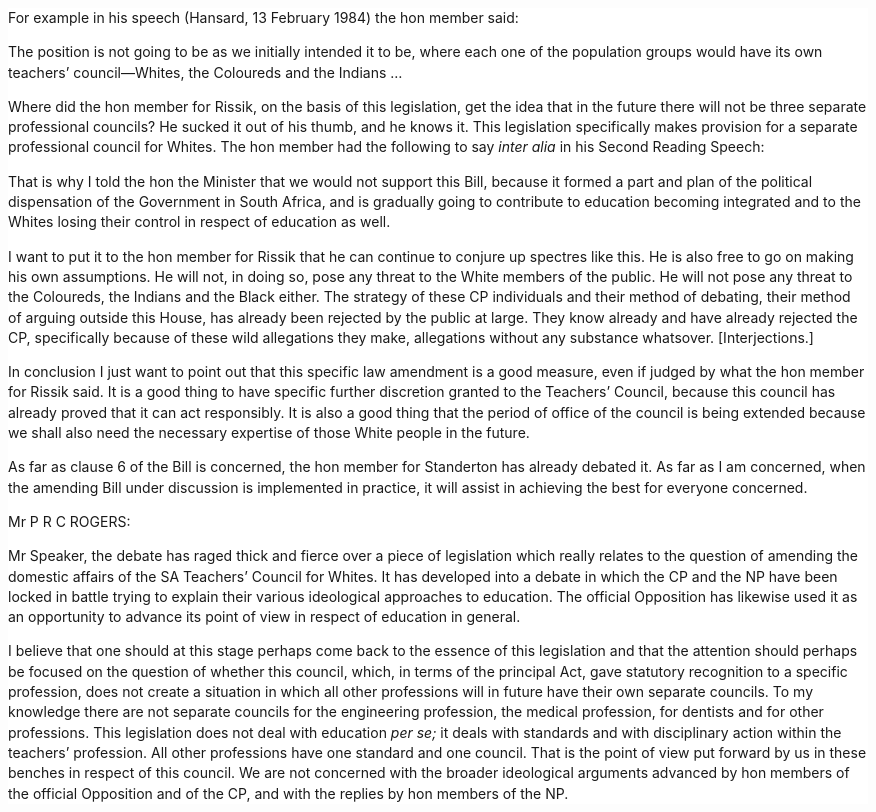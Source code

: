 <p>For example in his speech (Hansard, 13 February 1984) the hon member said:</p>

<block name="quote">The position is not going to be as we initially intended it to be, where each one of the population groups would have its own teachers&#x2019; council&#x2014;Whites, the Coloureds and the Indians &#x2026;</block>

<p>Where did the hon member for Rissik, on the basis of this legislation, get the idea that in the future there will not be three separate professional councils? He sucked it out of his thumb, and he knows it. This legislation specifically makes provision for a separate professional council for Whites. The hon member had the following to say <i>inter alia</i> in his Second Reading Speech:</p>

<block name="quote">That is why I told the hon the Minister that we would not support this Bill, because it formed a part and plan of the political dispensation of the Government in South Africa, and is gradually going to contribute to education becoming integrated and to the Whites losing their control in respect of education as well.</block>

<p>I want to put it to the hon member for Rissik that he can continue to conjure up spectres like this. He is also free to go on making his own assumptions. He will not, in doing so, pose any threat to the White members of the public. He will not pose any threat to the Coloureds, the Indians and the Black either. The strategy of these CP individuals and their method of debating, their method of arguing outside this House, has already been rejected by the public at large. They know already and have already rejected the CP, specifically because of these wild allegations they make, allegations without any substance whatsover. [Interjections.]</p>

<p>In conclusion I just want to point out that this specific law amendment is a good measure, even if judged by what the hon member for Rissik said. It is a good thing to have specific further discretion granted to the Teachers&#x2019; Council, because this council has already proved that it can act responsibly. It is also a good thing that the period of office of the council is being extended because we shall also need the necessary expertise of those White people in the future.</p>

<p>As far as clause 6 of the Bill is concerned, the hon member for Standerton has already debated it. As far as I am concerned, when the amending Bill under discussion is implemented in practice, it will assist in achieving the best for everyone concerned.</p>

</speech>

<speech by="#rogers">

<from>Mr <person refersTo="hansard_za">P R C ROGERS</person>:</from>

<p>Mr Speaker, the debate has raged thick and fierce over a piece of legislation which really relates to the question of amending the domestic affairs of the SA Teachers&#x2019; Council for Whites. It has developed into a debate in which the CP and the NP have been locked in battle trying to explain their various ideological approaches to education. The official Opposition has likewise used it as an opportunity to advance its point of view in respect of education in general.</p>

<p>I believe that one should at this stage perhaps come back to the essence of this legislation and that the attention should perhaps be focused on the question of whether this council, which, in terms of the principal Act, gave statutory recognition to a specific profession, does not create a situation in which all other professions will in future have their own separate councils. To my knowledge there are not separate councils for the engineering profession, the medical profession, for dentists and for other professions. This legislation does not deal with education <i>per se;</i> it deals with standards and with disciplinary action within the teachers&#x2019; profession. All other professions have one standard and one council. That is the point of view put forward by us in these benches in respect of this council. We are not concerned with the broader ideological arguments advanced by hon members of the official Opposition and of the CP, and with the replies by hon members of the NP.</p>
